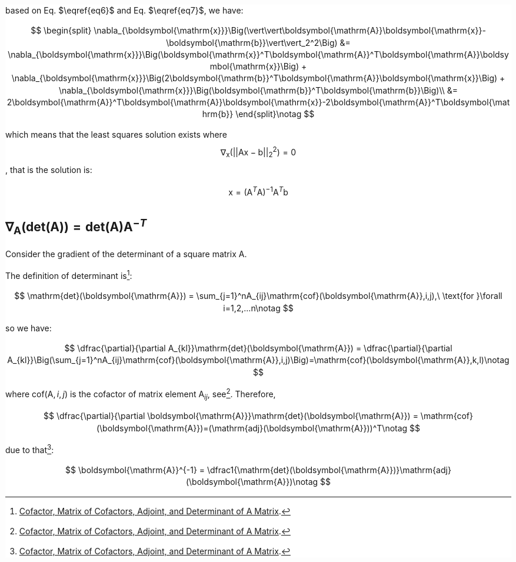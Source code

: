 based on Eq. $\eqref{eq6}$ and Eq. $\eqref{eq7}$, we have:

$$
\begin{split}
\nabla_{\boldsymbol{\mathrm{x}}}\Big(\vert\vert\boldsymbol{\mathrm{A}}\boldsymbol{\mathrm{x}}-\boldsymbol{\mathrm{b}}\vert\vert_2^2\Big) &= \nabla_{\boldsymbol{\mathrm{x}}}\Big(\boldsymbol{\mathrm{x}}^T\boldsymbol{\mathrm{A}}^T\boldsymbol{\mathrm{A}}\boldsymbol{\mathrm{x}}\Big) + \nabla_{\boldsymbol{\mathrm{x}}}\Big(2\boldsymbol{\mathrm{b}}^T\boldsymbol{\mathrm{A}}\boldsymbol{\mathrm{x}}\Big) + \nabla_{\boldsymbol{\mathrm{x}}}\Big(\boldsymbol{\mathrm{b}}^T\boldsymbol{\mathrm{b}}\Big)\\
&= 2\boldsymbol{\mathrm{A}}^T\boldsymbol{\mathrm{A}}\boldsymbol{\mathrm{x}}-2\boldsymbol{\mathrm{A}}^T\boldsymbol{\mathrm{b}}
\end{split}\notag
$$

which means that the least squares solution exists where $$\nabla_{\boldsymbol{\mathrm{x}}}\Big(\vert\vert \boldsymbol{\mathrm{A}}\boldsymbol{\mathrm{x}}-\boldsymbol{\mathrm{b}}\vert\vert_2^2\Big)=0$$, that is the solution is:

$$
\boldsymbol{\mathrm{x}} = (\boldsymbol{\mathrm{A}}^T\boldsymbol{\mathrm{A}})^{-1}\boldsymbol{\mathrm{A}}^T\boldsymbol{\mathrm{b}}
$$

## $\nabla_\boldsymbol{\mathrm{A}} (\mathrm{det}(\boldsymbol{\mathrm{A}})) = \mathrm{det}(\boldsymbol{\mathrm{A}})\boldsymbol{\mathrm{A}}^{-T}$

Consider the gradient of the determinant of a square matrix $\boldsymbol{\mathrm{A}}$.

The definition of determinant is[^8]:

$$
\mathrm{det}(\boldsymbol{\mathrm{A}}) = \sum_{j=1}^nA_{ij}\mathrm{cof}(\boldsymbol{\mathrm{A}},i,j),\ \text{for }\forall i=1,2,...n\notag
$$

so we have:

$$
\dfrac{\partial}{\partial A_{kl}}\mathrm{det}(\boldsymbol{\mathrm{A}}) = \dfrac{\partial}{\partial A_{kl}}\Big(\sum_{j=1}^nA_{ij}\mathrm{cof}(\boldsymbol{\mathrm{A}},i,j)\Big)=\mathrm{cof}(\boldsymbol{\mathrm{A}},k,l)\notag
$$

where $\mathrm{cof}(\boldsymbol{\mathrm{A}},i,j)$ is the cofactor of matrix element $\boldsymbol{\mathrm{A}}_{ij}$, see[^8]. Therefore,

$$
\dfrac{\partial}{\partial \boldsymbol{\mathrm{A}}}\mathrm{det}(\boldsymbol{\mathrm{A}}) = \mathrm{cof}(\boldsymbol{\mathrm{A}})=(\mathrm{adj}(\boldsymbol{\mathrm{A}}))^T\notag
$$

due to that[^8]:

$$
\boldsymbol{\mathrm{A}}^{-1} = \dfrac1{\mathrm{det}(\boldsymbol{\mathrm{A}})}\mathrm{adj}(\boldsymbol{\mathrm{A}})\notag
$$


[^1]: [Review Notes and Supplementary Notes CS229 Course Machine Learning Standford University](https://www.ctanujit.org/uploads/2/5/3/9/25393293/mathematics_for_machine_learning__cs229__1.pdf), chapter 1: Linear Algebra Review and Reference, pp. 16-20.
[^2]: [Jacobian matrix and determinant](https://en.wikipedia.org/wiki/Jacobian_matrix_and_determinant).
[^3]: [Solve Nonlinear Equation (System) using Iterative Method](/2022-07-12/13-45-17.html).
[^4]: [Vector Derivative](/2022-07-14/17-45-25.html).
[^5]: [View Least Square Method (LSM) from Perspectives of Curve Fitting, Parameter Estimation, and Geometry Meaning of Solving Over-determined Equations](/2022-07-07/15-36-27.html).
[^6]: [Least Square Method (LSM) with L2 Regularization and Maximum A Posteriori (MAP) Estimation](/2022-07-07/14-27-34.html).
[^7]: [Solve Overdetermined System](/2022-07-10/15-29-33.html).
[^8]: [Cofactor, Matrix of Cofactors, Adjoint, and Determinant of A Matrix](/2025-04-08/15-52-28.html).
[^9]: [Hessian matrix](/2024-12-17/20-21-18.html).
[^10]: [机器学习中的矩阵向量求导(四) 矩阵向量求导链式法则 - 刘建平Pinard](https://www.cnblogs.com/pinard/p/10825264.html).
